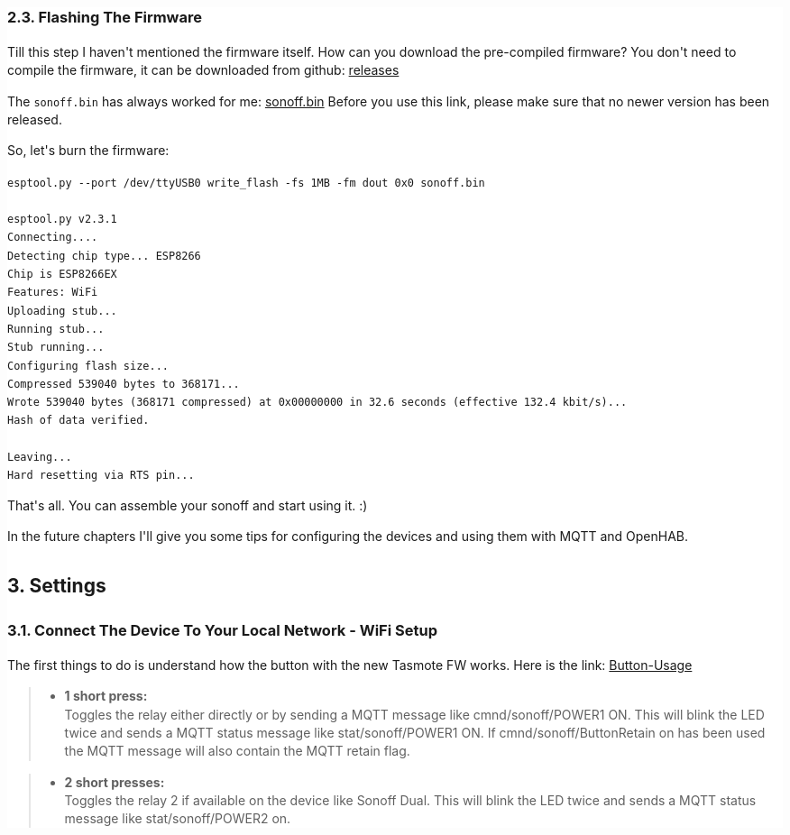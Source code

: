 ### 2.3. Flashing The Firmware

Till this step I haven't mentioned the firmware itself. 
How can you download the pre-compiled firmware? You don't need to compile the firmware, it can be downloaded from github: [releases](https://github.com/arendst/Sonoff-Tasmota/releases)

The `sonoff.bin` has always worked for me: [sonoff.bin](https://github.com/arendst/Sonoff-Tasmota/releases/download/v5.14.0/sonoff.bin)
Before you use this link, please make sure that no newer version has been released. 

So, let's burn the firmware:

<pre class="command-line" data-user="root" data-host="localhost" data-output="2-17"><code class="language-bash">esptool.py --port /dev/ttyUSB0 write_flash -fs 1MB -fm dout 0x0 sonoff.bin

esptool.py v2.3.1
Connecting....
Detecting chip type... ESP8266
Chip is ESP8266EX
Features: WiFi
Uploading stub...
Running stub...
Stub running...
Configuring flash size...
Compressed 539040 bytes to 368171...
Wrote 539040 bytes (368171 compressed) at 0x00000000 in 32.6 seconds (effective 132.4 kbit/s)...
Hash of data verified.

Leaving...
Hard resetting via RTS pin...
</code></pre>

That's all. You can assemble your sonoff and start using it. :)

In the future chapters I'll give you some tips for configuring the devices and using them with MQTT and OpenHAB.

## 3. Settings

### 3.1. Connect The Device To Your Local Network - WiFi Setup

The first things to do is understand how the button with the new Tasmote FW works.
Here is the link: [Button-Usage](https://github.com/arendst/Sonoff-Tasmota/wiki/Button-Usage)


>* **1 short press:**  
Toggles the relay either directly or by sending a MQTT message like cmnd/sonoff/POWER1 ON. This will blink the LED twice and sends a MQTT status message like stat/sonoff/POWER1 ON. If cmnd/sonoff/ButtonRetain on has been used the MQTT message will also contain the MQTT retain flag.

>* **2 short presses:**  
Toggles the relay 2 if available on the device like Sonoff Dual. This will blink the LED twice and sends a MQTT status message like stat/sonoff/POWER2 on.
